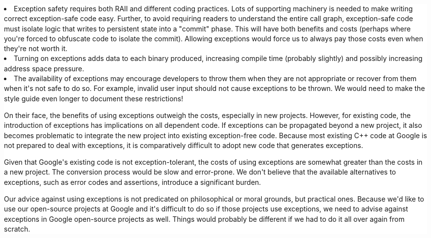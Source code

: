   <li>Exception safety requires both RAII and different
  coding practices. Lots of supporting machinery is
  needed to make writing correct exception-safe code
  easy. Further, to avoid requiring readers to understand
  the entire call graph, exception-safe code must isolate
  logic that writes to persistent state into a "commit"
  phase. This will have both benefits and costs (perhaps
  where you're forced to obfuscate code to isolate the
  commit). Allowing exceptions would force us to always
  pay those costs even when they're not worth it.</li>

  <li>Turning on exceptions adds data to each binary
  produced, increasing compile time (probably slightly)
  and possibly increasing address space pressure.
  </li>

  <li>The availability of exceptions may encourage
  developers to throw them when they are not appropriate
  or recover from them when it's not safe to do so. For
  example, invalid user input should not cause exceptions
  to be thrown. We would need to make the style guide
  even longer to document these restrictions!</li>
</ul>
</div>

<div class="decision">
<p>On their face, the benefits of using exceptions
outweigh the costs, especially in new projects. However,
for existing code, the introduction of exceptions has
implications on all dependent code. If exceptions can be
propagated beyond a new project, it also becomes
problematic to integrate the new project into existing
exception-free code. Because most existing C++ code at
Google is not prepared to deal with exceptions, it is
comparatively difficult to adopt new code that generates
exceptions.</p>

<p>Given that Google's existing code is not
exception-tolerant, the costs of using exceptions are
somewhat greater than the costs in a new project. The
conversion process would be slow and error-prone. We
don't believe that the available alternatives to
exceptions, such as error codes and assertions, introduce
a significant burden. </p>

<p>Our advice against using exceptions is not predicated
on philosophical or moral grounds, but practical ones.
 Because we'd like to use our open-source
projects at Google and it's difficult to do so if those
projects use exceptions, we need to advise against
exceptions in Google open-source projects as well.
Things would probably be different if we had to do it all
over again from scratch.</p>
